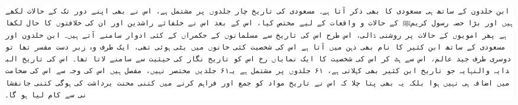     ابن خلدون کے ساتھ ہی مسعودی کا بھی ذکر آتا ہے۔ مسعودی کی تاریخ چار جلدوں پر مشتمل ہے، اس نے بھی اپنے دور تک کے حالات لکھے ہیں اور بڑا حصہ رسول کریمﷺ کے حالات و واقعات کے لیے مختص کیا، اس کے بعد اس نے خلفائے راشدین اور ان کی خلافتوں کا حال لکھا ہے پھر امویوں کے حالات پر روشنی ڈالی، اس طرح اس کی تاریخ سے مسلمانوں کے حکمراں کے کئی ادوار سامنے آتے ہیں۔ ابن خلدون اور مسعودی کے ساتھ ابن کثیر کا نام بھی ذہن میں آتا ہے اس کی شخصیت کئی خانوں میں بٹی ہوئی تھی، ایک طرف وہ زبر دست مفسر تھا تو دوسری طرف جید عالم، اس سے ہٹ کر اس کی شخصیت کا ایک نمایاں رخ اس کو تاریخ نگار کی حیثیت سے سامنے لاتا تھا۔ اس کی تاریخ البدایہ والنہایہ جو تاریخ ابن کثیر بھی کہلاتی ہے، ۶۱ جلدوں پر مشتمل ہے یہ۶۱ جلدیں مختصر نہیں، مفصل ہیں اس کی وجہ سے اس کی ضخامت میں اضافہ ہی نہیں ہوا بلکہ یہ بھی پتا چلا کہ اس نے تاریخ مواد کو جمع اور فراہم کرنے میں کتنی محنت برداشت کی ہوگی کتنی جانفشانی سے کام لیا ہو گا۔